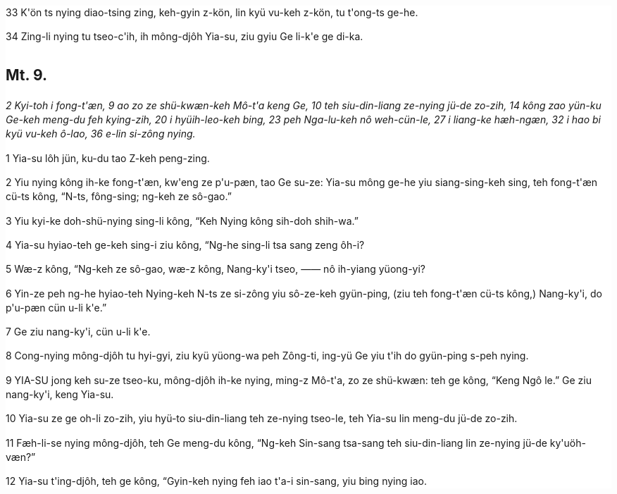

33 K'ön ts nying diao-tsing zing, keh-gyin z-kön, lin kyü vu-keh z-kön, tu t'ong-ts ge-he.



34 Zing-li nying tu tseo-c'ih, ih mông-djôh Yia-su, ziu gyiu Ge li-k'e ge di-ka.



## Mt. 9.

<i>2 Kyi-toh i fong-t'æn, 9 ao zo ze shü-kwæn-keh Mô-t'a keng Ge, 10 teh siu-din-liang ze-nying jü-de zo-zih, 14 kông zao yün-ku Ge-keh meng-du feh kying-zih, 20 i hyüih-leo-keh bing, 23 peh Nga-lu-keh nô weh-cün-le, 27 i liang-ke hæh-ngæn, 32 i hao bi kyü vu-keh ô-lao, 36 e-lin si-zông nying.</i>



1 Yia-su lôh jün, ku-du tao Z-keh peng-zing.



2 Yiu nying kông ih-ke fong-t'æn, kw'eng ze p'u-pæn, tao Ge su-ze: Yia-su mông ge-he yiu siang-sing-keh sing, teh fong-t'æn cü-ts kông, “N-ts, fông-sing; ng-keh ze sô-gao.”



3 Yiu kyi-ke doh-shü-nying sing-li kông, “Keh Nying kông sih-doh shih-wa.”



4 Yia-su hyiao-teh ge-keh sing-i ziu kông, “Ng-he sing-li tsa sang zeng ôh-i?



5 Wæ-z kông, “Ng-keh ze sô-gao, wæ-z kông, Nang-ky'i tseo, —— nô ih-yiang yüong-yi?



6 Yin-ze peh ng-he hyiao-teh Nying-keh N-ts ze si-zông yiu sô-ze-keh gyün-ping, (ziu teh fong-t'æn cü-ts kông,) Nang-ky'i, do p'u-pæn cün u-li k'e.”



7 Ge ziu nang-ky'i, cün u-li k'e.



8 Cong-nying mông-djôh tu hyi-gyi, ziu kyü yüong-wa peh Zông-ti, ing-yü Ge yiu t'ih do gyün-ping s-peh nying.



9 YIA-SU jong keh su-ze tseo-ku, mông-djôh ih-ke nying, ming-z Mô-t'a, zo ze shü-kwæn: teh ge kông, “Keng Ngô le.” Ge ziu nang-ky'i, keng Yia-su.



10 Yia-su ze ge oh-li zo-zih, yiu hyü-to siu-din-liang teh ze-nying tseo-le, teh Yia-su lin meng-du jü-de zo-zih.



11 Fæh-li-se nying mông-djôh, teh Ge meng-du kông, “Ng-keh Sin-sang tsa-sang teh siu-din-liang lin ze-nying jü-de ky'uöh-væn?”



12 Yia-su t'ing-djôh, teh ge kông, “Gyin-keh nying feh iao t'a-i sin-sang, yiu bing nying iao.

